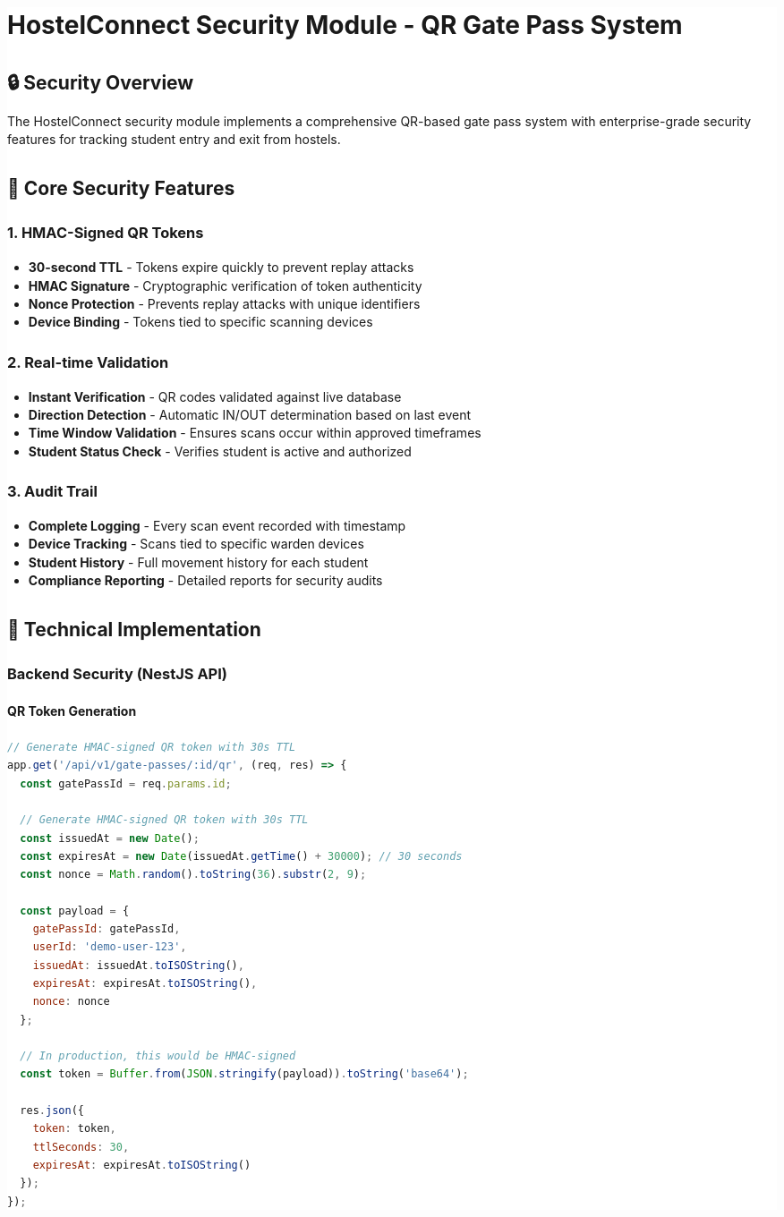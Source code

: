 # HostelConnect Security Module - QR Gate Pass System

## 🔒 Security Overview

The HostelConnect security module implements a comprehensive QR-based gate pass system with enterprise-grade security features for tracking student entry and exit from hostels.

## 🎯 Core Security Features

### 1. HMAC-Signed QR Tokens
- **30-second TTL** - Tokens expire quickly to prevent replay attacks
- **HMAC Signature** - Cryptographic verification of token authenticity
- **Nonce Protection** - Prevents replay attacks with unique identifiers
- **Device Binding** - Tokens tied to specific scanning devices

### 2. Real-time Validation
- **Instant Verification** - QR codes validated against live database
- **Direction Detection** - Automatic IN/OUT determination based on last event
- **Time Window Validation** - Ensures scans occur within approved timeframes
- **Student Status Check** - Verifies student is active and authorized

### 3. Audit Trail
- **Complete Logging** - Every scan event recorded with timestamp
- **Device Tracking** - Scans tied to specific warden devices
- **Student History** - Full movement history for each student
- **Compliance Reporting** - Detailed reports for security audits

## 🔧 Technical Implementation

### Backend Security (NestJS API)

#### QR Token Generation
```javascript
// Generate HMAC-signed QR token with 30s TTL
app.get('/api/v1/gate-passes/:id/qr', (req, res) => {
  const gatePassId = req.params.id;
  
  // Generate HMAC-signed QR token with 30s TTL
  const issuedAt = new Date();
  const expiresAt = new Date(issuedAt.getTime() + 30000); // 30 seconds
  const nonce = Math.random().toString(36).substr(2, 9);
  
  const payload = {
    gatePassId: gatePassId,
    userId: 'demo-user-123',
    issuedAt: issuedAt.toISOString(),
    expiresAt: expiresAt.toISOString(),
    nonce: nonce
  };
  
  // In production, this would be HMAC-signed
  const token = Buffer.from(JSON.stringify(payload)).toString('base64');
  
  res.json({
    token: token,
    ttlSeconds: 30,
    expiresAt: expiresAt.toISOString()
  });
});
```